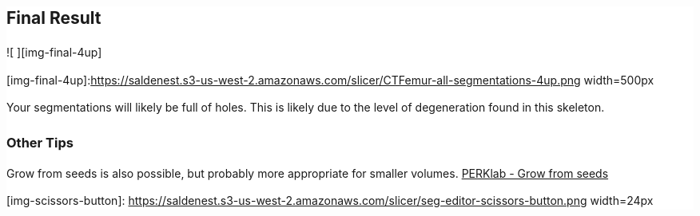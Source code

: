 
## Final Result

![    ][img-final-4up]

[img-final-4up]:https://saldenest.s3-us-west-2.amazonaws.com/slicer/CTFemur-all-segmentations-4up.png width=500px

Your segmentations will likely be full of holes. This is likely due to the level of degeneration found in this skeleton.


### Other Tips
Grow from seeds is also possible, but probably more appropriate for smaller volumes. [PERKlab - Grow from seeds](https://www.youtube.com/watch?v=8Nbi1Co2rhY)



[img-scissors-button]: https://saldenest.s3-us-west-2.amazonaws.com/slicer/seg-editor-scissors-button.png width=24px